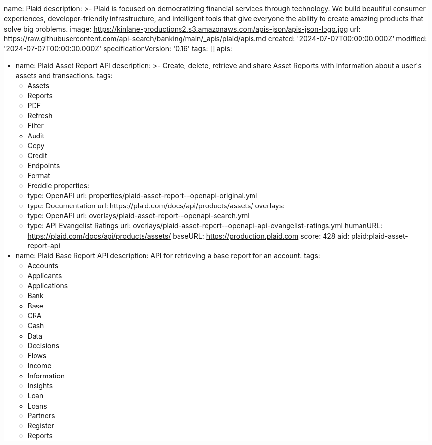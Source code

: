 name: Plaid
description: >-
  Plaid is focused on democratizing financial services through technology. We
  build beautiful consumer experiences, developer-friendly infrastructure, and
  intelligent tools that give everyone the ability to create amazing products
  that solve big problems.
image: https://kinlane-productions2.s3.amazonaws.com/apis-json/apis-json-logo.jpg
url: https://raw.githubusercontent.com/api-search/banking/main/_apis/plaid/apis.md
created: '2024-07-07T00:00:00.000Z'
modified: '2024-07-07T00:00:00.000Z'
specificationVersion: '0.16'
tags: []
apis:
  - name: Plaid Asset Report API
    description: >-
      Create, delete, retrieve and share Asset Reports with information about a
      user's assets and transactions.
    tags:
      - Assets
      - Reports
      - PDF
      - Refresh
      - Filter
      - Audit
      - Copy
      - Credit
      - Endpoints
      - Format
      - Freddie
    properties:
      - type: OpenAPI
        url: properties/plaid-asset-report--openapi-original.yml
      - type: Documentation
        url: https://plaid.com/docs/api/products/assets/
    overlays:
      - type: OpenAPI
        url: overlays/plaid-asset-report--openapi-search.yml
      - type: API Evangelist Ratings
        url: overlays/plaid-asset-report--openapi-api-evangelist-ratings.yml
    humanURL: https://plaid.com/docs/api/products/assets/
    baseURL: https://production.plaid.com
    score: 428
    aid: plaid:plaid-asset-report-api
  - name: Plaid Base Report API
    description: API for retrieving a base report for an account.
    tags:
      - Accounts
      - Applicants
      - Applications
      - Bank
      - Base
      - CRA
      - Cash
      - Data
      - Decisions
      - Flows
      - Income
      - Information
      - Insights
      - Loan
      - Loans
      - Partners
      - Register
      - Reports